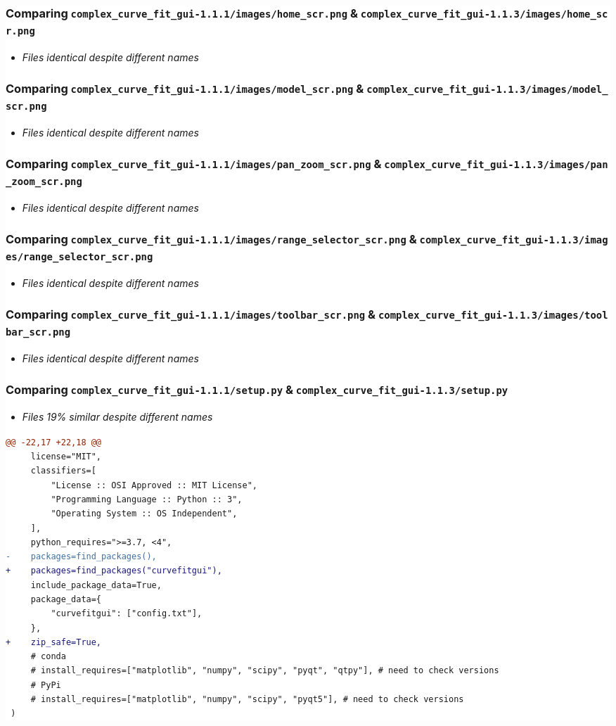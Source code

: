 ### Comparing `complex_curve_fit_gui-1.1.1/images/home_scr.png` & `complex_curve_fit_gui-1.1.3/images/home_scr.png`

 * *Files identical despite different names*

### Comparing `complex_curve_fit_gui-1.1.1/images/model_scr.png` & `complex_curve_fit_gui-1.1.3/images/model_scr.png`

 * *Files identical despite different names*

### Comparing `complex_curve_fit_gui-1.1.1/images/pan_zoom_scr.png` & `complex_curve_fit_gui-1.1.3/images/pan_zoom_scr.png`

 * *Files identical despite different names*

### Comparing `complex_curve_fit_gui-1.1.1/images/range_selector_scr.png` & `complex_curve_fit_gui-1.1.3/images/range_selector_scr.png`

 * *Files identical despite different names*

### Comparing `complex_curve_fit_gui-1.1.1/images/toolbar_scr.png` & `complex_curve_fit_gui-1.1.3/images/toolbar_scr.png`

 * *Files identical despite different names*

### Comparing `complex_curve_fit_gui-1.1.1/setup.py` & `complex_curve_fit_gui-1.1.3/setup.py`

 * *Files 19% similar despite different names*

```diff
@@ -22,17 +22,18 @@
     license="MIT",
     classifiers=[
         "License :: OSI Approved :: MIT License",
         "Programming Language :: Python :: 3",
         "Operating System :: OS Independent",
     ],
     python_requires=">=3.7, <4",
-    packages=find_packages(),
+    packages=find_packages("curvefitgui"),
     include_package_data=True,
     package_data={
         "curvefitgui": ["config.txt"],
     },
+    zip_safe=True,
     # conda
     # install_requires=["matplotlib", "numpy", "scipy", "pyqt", "qtpy"], # need to check versions
     # PyPi
     # install_requires=["matplotlib", "numpy", "scipy", "pyqt5"], # need to check versions
 )
```

